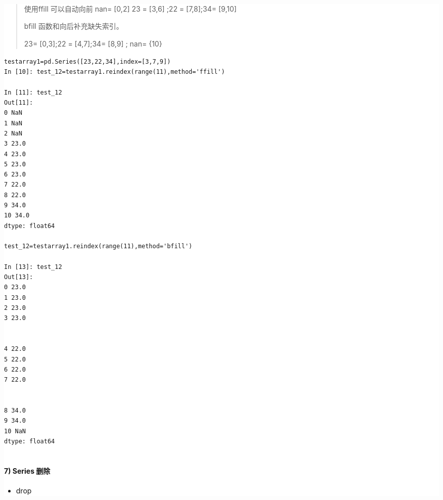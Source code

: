   > 使用ffill 可以自动向前 nan= [0,2]  23 = [3,6] ;22 = [7,8];34= [9,10] 
  >
  > bfill 函数和向后补充缺失索引。
  >
  > 23= [0,3];22 = [4,7];34= [8,9] ; 		nan= {10}

  ```
  testarray1=pd.Series([23,22,34],index=[3,7,9])
  In [10]: test_12=testarray1.reindex(range(11),method='ffill')
  
  In [11]: test_12
  Out[11]: 
  0 NaN
  1 NaN
  2 NaN
  3 23.0
  4 23.0
  5 23.0
  6 23.0
  7 22.0
  8 22.0
  9 34.0
  10 34.0
  dtype: float64
  
  test_12=testarray1.reindex(range(11),method='bfill')
  
  In [13]: test_12
  Out[13]: 
  0 23.0
  1 23.0
  2 23.0
  3 23.0
  
  
  4 22.0
  5 22.0
  6 22.0
  7 22.0
  
  
  8 34.0
  9 34.0
  10 NaN
  dtype: float64
  
  
  ```

#### 7) Series 删除

- drop
